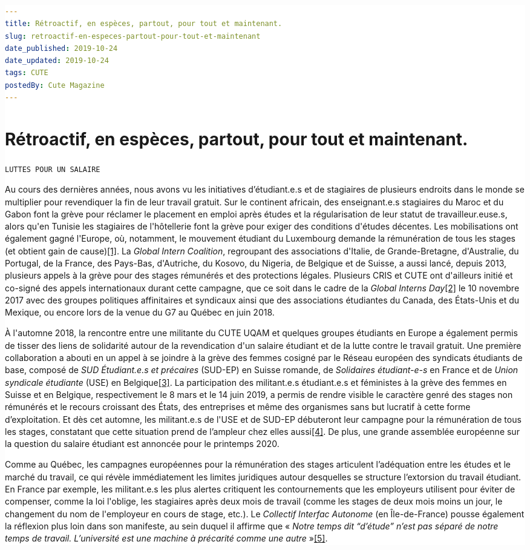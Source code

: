 ```yaml
---
title: Rétroactif, en espèces, partout, pour tout et maintenant.
slug: retroactif-en-especes-partout-pour-tout-et-maintenant
date_published: 2019-10-24
date_updated: 2019-10-24
tags: CUTE
postedBy: Cute Magazine
---
```


# Rétroactif, en espèces, partout, pour tout et maintenant.

```
LUTTES POUR UN SALAIRE

```

Au cours des dernières années, nous avons vu les initiatives d’étudiant.e.s et de stagiaires de plusieurs endroits dans le monde se multiplier pour revendiquer la fin de leur travail gratuit. Sur le continent africain, des enseignant.e.s stagiaires du Maroc et du Gabon font la grève pour réclamer le placement en emploi après études et la régularisation de leur statut de travailleur.euse.s, alors qu'en Tunisie les stagiaires de l'hôtellerie font la grève pour exiger des conditions d'études décentes. Les mobilisations ont également gagné l'Europe, où, notamment, le mouvement étudiant du Luxembourg demande la rémunération de tous les stages (et obtient gain de cause)[[1]](https://lucid-khorana-dd9246.netlify.app/retroactif-en-especes-partout-pour-tout-et-maintenant/#fn1). La  _Global Intern Coalition_, regroupant des associations d'Italie, de Grande-Bretagne, d'Australie, du Portugal, de la France, des Pays-Bas, d'Autriche, du Kosovo, du Nigeria, de Belgique et de Suisse, a aussi lancé, depuis 2013, plusieurs appels à la grève pour des stages rémunérés et des protections légales. Plusieurs CRIS et CUTE ont d'ailleurs initié et co-signé des appels internationaux durant cette campagne, que ce soit dans le cadre de la  _Global Interns Day_[[2]](https://lucid-khorana-dd9246.netlify.app/retroactif-en-especes-partout-pour-tout-et-maintenant/#fn2)  le 10 novembre 2017 avec des groupes politiques affinitaires et syndicaux ainsi que des associations étudiantes du Canada, des États-Unis et du Mexique, ou encore lors de la venue du G7 au Québec en juin 2018.

À l'automne 2018, la rencontre entre une militante du CUTE UQAM et quelques groupes étudiants en Europe a également permis de tisser des liens de solidarité autour de la revendication d'un salaire étudiant et de la lutte contre le travail gratuit. Une première collaboration a abouti en un appel à se joindre à la grève des femmes cosigné par le Réseau européen des syndicats étudiants de base, composé de  _SUD Étudiant.e.s et précaires_  (SUD-EP) en Suisse romande, de  _Solidaires étudiant-e-s_  en France et de  _Union syndicale étudiante_  (USE) en Belgique[[3]](https://lucid-khorana-dd9246.netlify.app/retroactif-en-especes-partout-pour-tout-et-maintenant/#fn3). La participation des militant.e.s étudiant.e.s et féministes à la grève des femmes en Suisse et en Belgique, respectivement le 8 mars et le 14 juin 2019, a permis de rendre visible le caractère genré des stages non rémunérés et le recours croissant des États, des entreprises et même des organismes sans but lucratif à cette forme d’exploitation. Et dès cet automne, les militant.e.s de l'USE et de SUD-EP débuteront leur campagne pour la rémunération de tous les stages, constatant que cette situation prend de l’ampleur chez elles aussi[[4]](https://lucid-khorana-dd9246.netlify.app/retroactif-en-especes-partout-pour-tout-et-maintenant/#fn4). De plus, une grande assemblée européenne sur la question du salaire étudiant est annoncée pour le printemps 2020.

Comme au Québec, les campagnes européennes pour la rémunération des stages articulent l’adéquation entre les études et le marché du travail, ce qui révèle immédiatement les limites juridiques autour desquelles se structure l’extorsion du travail étudiant. En France par exemple, les militant.e.s les plus alertes critiquent les contournements que les employeurs utilisent pour éviter de compenser, comme la loi l'oblige, les stagiaires après deux mois de travail (comme les stages de deux mois moins un jour, le changement du nom de l'employeur en cours de stage, etc.). Le  _Collectif Interfac Autonome_  (en Île-de-France) pousse également la réflexion plus loin dans son manifeste, au sein duquel il affirme que «  _Notre temps dit “d’étude” n’est pas séparé de notre temps de travail. L’université est une machine à précarité comme une autre_  »[[5]](https://lucid-khorana-dd9246.netlify.app/retroactif-en-especes-partout-pour-tout-et-maintenant/#fn5).
